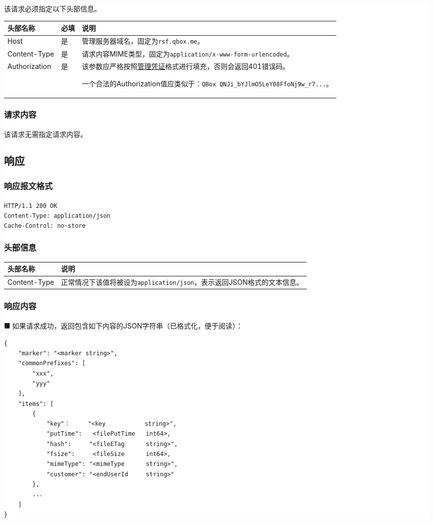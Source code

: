 该请求必须指定以下头部信息。

头部名称      | 必填 | 说明
:------------ | :--- | :-----------------------------
Host          | 是   | 管理服务器域名，固定为`rsf.qbox.me`。
Content-Type  | 是   | 请求内容MIME类型，固定为`application/x-www-form-urlencoded`。
Authorization | 是   | 该参数应严格按照[管理凭证][accessTokenHref]格式进行填充，否则会返回401错误码。<p>一个合法的Authorization值应类似于：`QBox QNJi_bYJlmO5LeY08FfoNj9w_r7...`。

<a id="list-request-body"></a>
### 请求内容

该请求无需指定请求内容。

<a id="list-response"></a>
## 响应

<a id="list-request-syntax"></a>
### 响应报文格式

```
HTTP/1.1 200 OK
Content-Type: application/json
Cache-Control: no-store
```

<a id="list-response-headers"></a>
### 头部信息

头部名称      | 说明                              
:------------ | :--------------------------------------------------------------------
Content-Type  | 正常情况下该值将被设为`application/json`，表示返回JSON格式的文本信息。

<a id="list-response-body"></a>
### 响应内容

■ 如果请求成功，返回包含如下内容的JSON字符串（已格式化，便于阅读）：  

```
{
    "marker": "<marker string>",
    "commonPrefixes": [
        "xxx",
        "yyy"
    ],
    "items": [
        {
            "key"：     "<key           string>",
            "putTime":   <filePutTime   int64>,
            "hash":     "<fileETag      string>",
            "fsize":     <fileSize      int64>,
            "mimeType": "<mimeType      string>",
            "customer": "<endUserId     string>"
        },
        ...
    ]
}
```


[sendBugReportHref]: mailto:support@qiniu.com?subject=599错误日志     "发送错误报告"
[accessTokenHref]:   ../security/access-token.html                    "管理凭证"
[putPolicyHref]:     ../security/put-policy.html                      "上传策略"
[unixTimeHref]:      http://en.wikipedia.org/wiki/Unix_time           "Unix时间"
[urlescapeHref]:     http://zh.wikipedia.org/wiki/%E7%99%BE%E5%88%86%E5%8F%B7%E7%BC%96%E7%A0%81